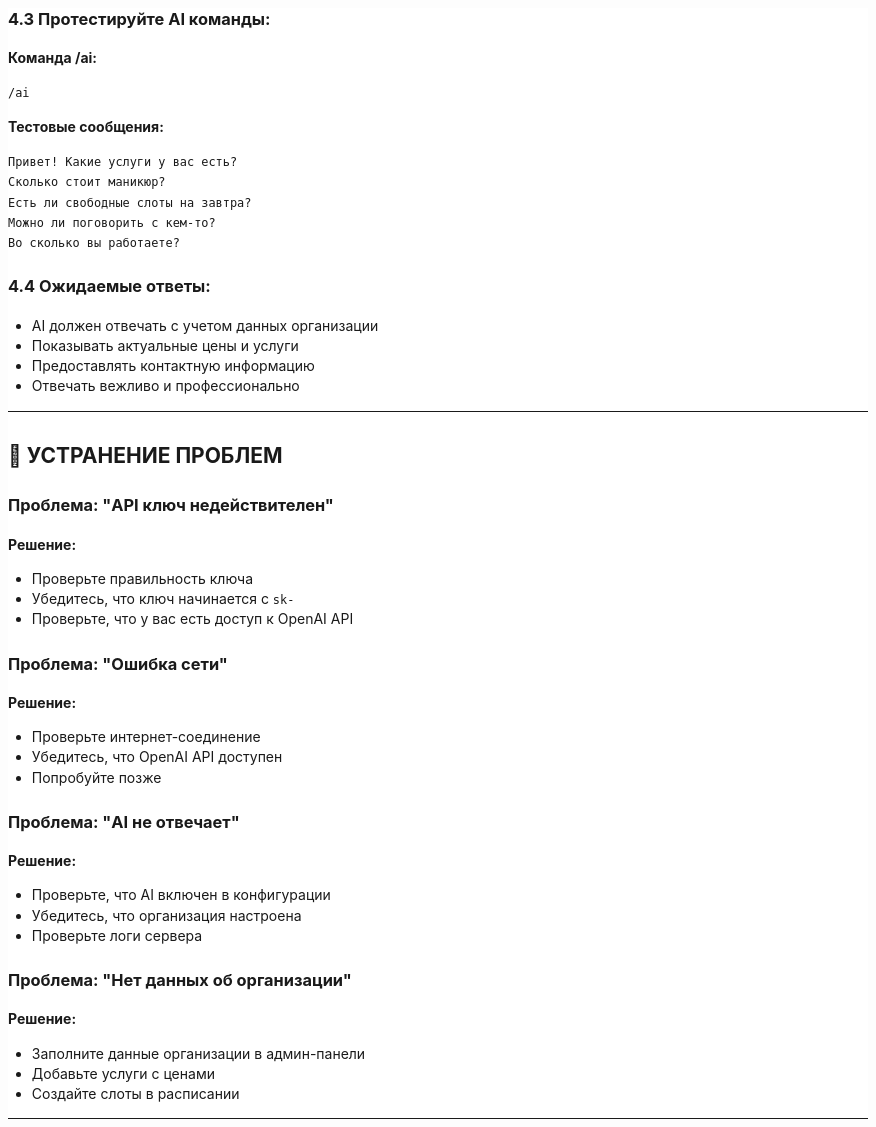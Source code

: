 ### **4.3 Протестируйте AI команды:**

**Команда /ai:**
```
/ai
```

**Тестовые сообщения:**
```
Привет! Какие услуги у вас есть?
Сколько стоит маникюр?
Есть ли свободные слоты на завтра?
Можно ли поговорить с кем-то?
Во сколько вы работаете?
```

### **4.4 Ожидаемые ответы:**
- AI должен отвечать с учетом данных организации
- Показывать актуальные цены и услуги
- Предоставлять контактную информацию
- Отвечать вежливо и профессионально

---

## 🔧 УСТРАНЕНИЕ ПРОБЛЕМ

### **Проблема: "API ключ недействителен"**
**Решение:**
- Проверьте правильность ключа
- Убедитесь, что ключ начинается с `sk-`
- Проверьте, что у вас есть доступ к OpenAI API

### **Проблема: "Ошибка сети"**
**Решение:**
- Проверьте интернет-соединение
- Убедитесь, что OpenAI API доступен
- Попробуйте позже

### **Проблема: "AI не отвечает"**
**Решение:**
- Проверьте, что AI включен в конфигурации
- Убедитесь, что организация настроена
- Проверьте логи сервера

### **Проблема: "Нет данных об организации"**
**Решение:**
- Заполните данные организации в админ-панели
- Добавьте услуги с ценами
- Создайте слоты в расписании

---

